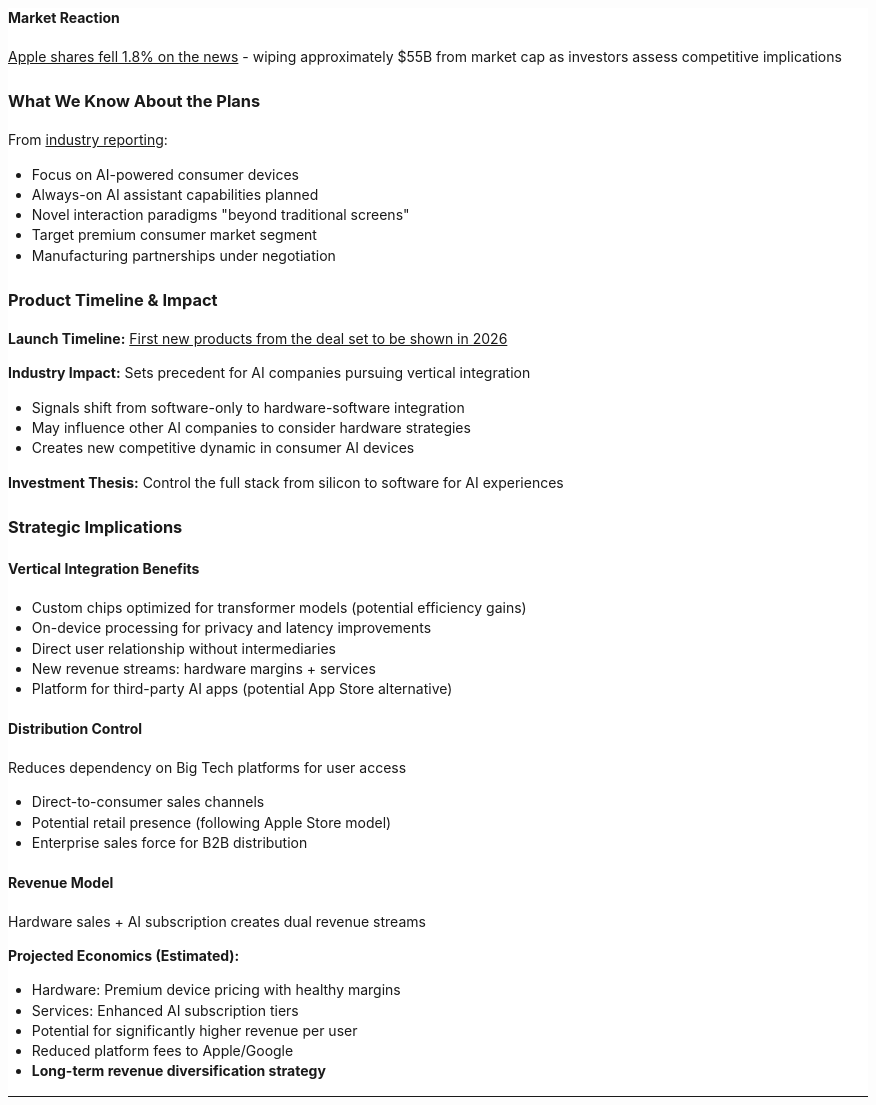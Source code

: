#### Market Reaction
[Apple shares fell 1.8% on the news](https://www.investing.com/news/stock-market-news/apple-stock-falls-amid-openais-acquisition-of-jony-ives-startup-4057930) - wiping approximately $55B from market cap as investors assess competitive implications

### What We Know About the Plans

From [industry reporting](https://qz.com/open-ai-jony-ive-sam-altman-chatgpt-devices-apple-1851781779):
- Focus on AI-powered consumer devices
- Always-on AI assistant capabilities planned
- Novel interaction paradigms "beyond traditional screens"
- Target premium consumer market segment
- Manufacturing partnerships under negotiation

### Product Timeline & Impact

**Launch Timeline:** [First new products from the deal set to be shown in 2026](https://www.axios.com/2025/05/21/jony-ive-openai-io-acquisition)

**Industry Impact:** Sets precedent for AI companies pursuing vertical integration
- Signals shift from software-only to hardware-software integration
- May influence other AI companies to consider hardware strategies
- Creates new competitive dynamic in consumer AI devices

**Investment Thesis:** Control the full stack from silicon to software for AI experiences

### Strategic Implications

#### Vertical Integration Benefits
- Custom chips optimized for transformer models (potential efficiency gains)
- On-device processing for privacy and latency improvements
- Direct user relationship without intermediaries
- New revenue streams: hardware margins + services
- Platform for third-party AI apps (potential App Store alternative)

#### Distribution Control
Reduces dependency on Big Tech platforms for user access
- Direct-to-consumer sales channels
- Potential retail presence (following Apple Store model)
- Enterprise sales force for B2B distribution

#### Revenue Model
Hardware sales + AI subscription creates dual revenue streams

**Projected Economics (Estimated):**
- Hardware: Premium device pricing with healthy margins
- Services: Enhanced AI subscription tiers
- Potential for significantly higher revenue per user
- Reduced platform fees to Apple/Google
- **Long-term revenue diversification strategy**

---
